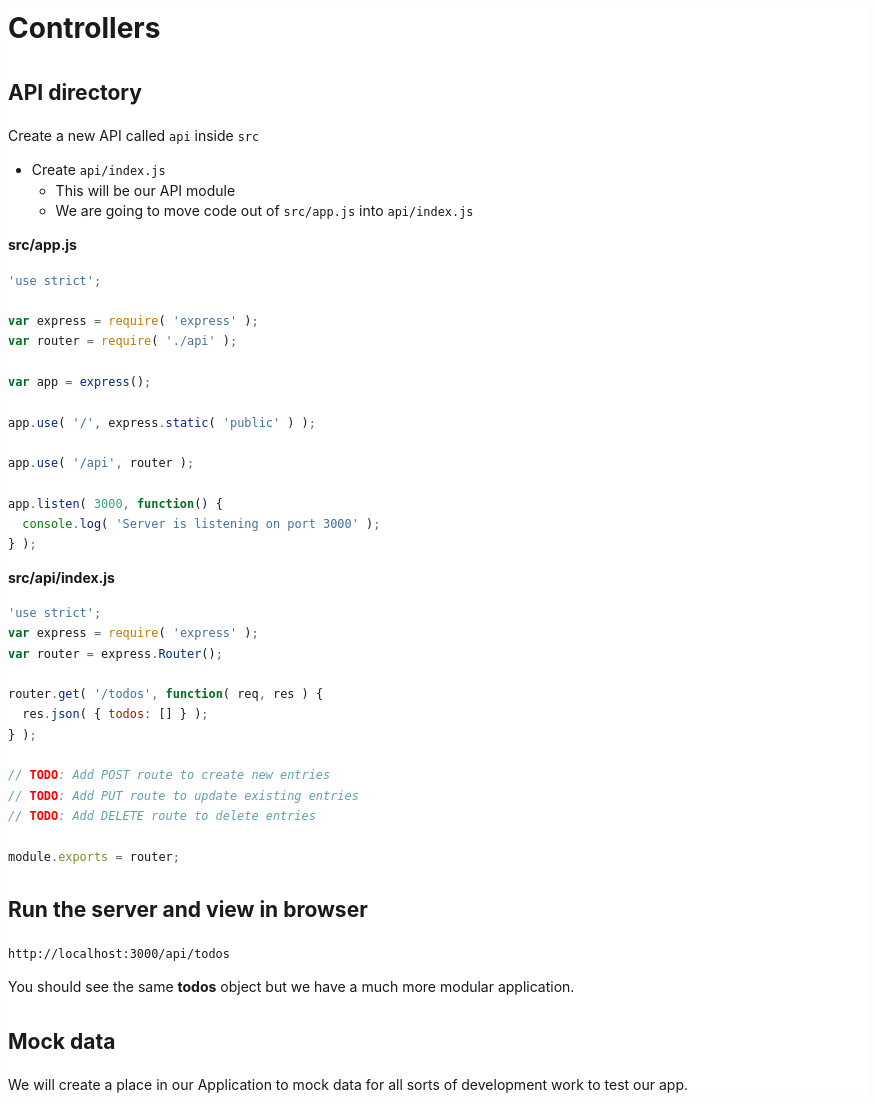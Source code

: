 # Controllers

## API directory
Create a new API called `api` inside `src`

* Create `api/index.js`
    - This will be our API module
    - We are going to move code out of `src/app.js` into `api/index.js`

**src/app.js**

```js
'use strict';

var express = require( 'express' );
var router = require( './api' );

var app = express();

app.use( '/', express.static( 'public' ) );

app.use( '/api', router );

app.listen( 3000, function() {
  console.log( 'Server is listening on port 3000' );
} );
```

**src/api/index.js**

```js
'use strict';
var express = require( 'express' );
var router = express.Router();

router.get( '/todos', function( req, res ) {
  res.json( { todos: [] } );
} );

// TODO: Add POST route to create new entries
// TODO: Add PUT route to update existing entries
// TODO: Add DELETE route to delete entries

module.exports = router;
```

## Run the server and view in browser
`http://localhost:3000/api/todos`

You should see the same **todos** object but we have a much more modular application.

## Mock data
We will create a place in our Application to mock data for all sorts of development work to test our app.
